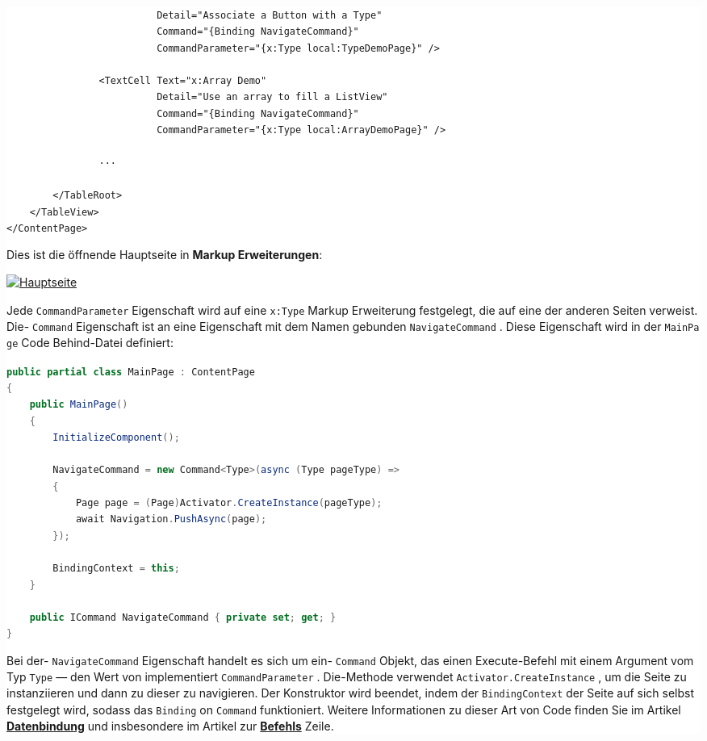 ```xaml
                          Detail="Associate a Button with a Type"
                          Command="{Binding NavigateCommand}"
                          CommandParameter="{x:Type local:TypeDemoPage}" />

                <TextCell Text="x:Array Demo"
                          Detail="Use an array to fill a ListView"
                          Command="{Binding NavigateCommand}"
                          CommandParameter="{x:Type local:ArrayDemoPage}" />

                ···                          

        </TableRoot>
    </TableView>
</ContentPage>
```

Dies ist die öffnende Hauptseite in **Markup Erweiterungen**:

[![Hauptseite](consuming-images/mainpage-small.png "Hauptseite")](consuming-images/mainpage-large.png#lightbox "Hauptseite")

Jede `CommandParameter` Eigenschaft wird auf eine `x:Type` Markup Erweiterung festgelegt, die auf eine der anderen Seiten verweist. Die- `Command` Eigenschaft ist an eine Eigenschaft mit dem Namen gebunden `NavigateCommand` . Diese Eigenschaft wird in der `MainPage` Code Behind-Datei definiert:

```csharp
public partial class MainPage : ContentPage
{
    public MainPage()
    {
        InitializeComponent();

        NavigateCommand = new Command<Type>(async (Type pageType) =>
        {
            Page page = (Page)Activator.CreateInstance(pageType);
            await Navigation.PushAsync(page);
        });

        BindingContext = this;
    }

    public ICommand NavigateCommand { private set; get; }
}
```

Bei der- `NavigateCommand` Eigenschaft handelt es sich um ein- `Command` Objekt, das einen Execute-Befehl mit einem Argument vom Typ `Type` &mdash; den Wert von implementiert `CommandParameter` . Die-Methode verwendet `Activator.CreateInstance` , um die Seite zu instanziieren und dann zu dieser zu navigieren. Der Konstruktor wird beendet, indem der `BindingContext` der Seite auf sich selbst festgelegt wird, sodass das `Binding` on `Command` funktioniert. Weitere Informationen zu dieser Art von Code finden Sie im Artikel [**Datenbindung**](~/xamarin-forms/app-fundamentals/data-binding/index.md) und insbesondere im Artikel zur [**Befehls**](~/xamarin-forms/app-fundamentals/data-binding/commanding.md) Zeile.

